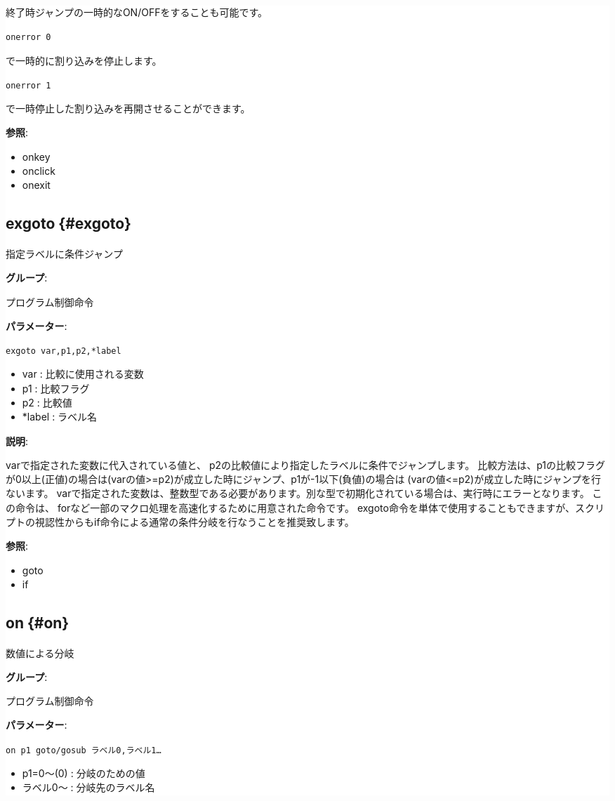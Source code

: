 終了時ジャンプの一時的なON/OFFをすることも可能です。

	onerror 0

で一時的に割り込みを停止します。

	onerror 1

で一時停止した割り込みを再開させることができます。

__参照__:

- onkey
- onclick
- onexit


## exgoto {#exgoto}

指定ラベルに条件ジャンプ

__グループ__:

プログラム制御命令

__パラメーター__:

	exgoto var,p1,p2,*label

- var    : 比較に使用される変数
- p1     : 比較フラグ
- p2     : 比較値
- *label : ラベル名

__説明__:

varで指定された変数に代入されている値と、 p2の比較値により指定したラベルに条件でジャンプします。
比較方法は、p1の比較フラグが0以上(正値)の場合は(varの値>=p2)が成立した時にジャンプ、p1が-1以下(負値)の場合は (varの値<=p2)が成立した時にジャンプを行ないます。
varで指定された変数は、整数型である必要があります。別な型で初期化されている場合は、実行時にエラーとなります。
この命令は、 forなど一部のマクロ処理を高速化するために用意された命令です。
exgoto命令を単体で使用することもできますが、スクリプトの視認性からもif命令による通常の条件分岐を行なうことを推奨致します。

__参照__:

- goto
- if


## on {#on}

数値による分岐

__グループ__:

プログラム制御命令

__パラメーター__:

	on p1 goto/gosub ラベル0,ラベル1…

- p1=0〜(0) : 分岐のための値
- ラベル0〜 : 分岐先のラベル名
